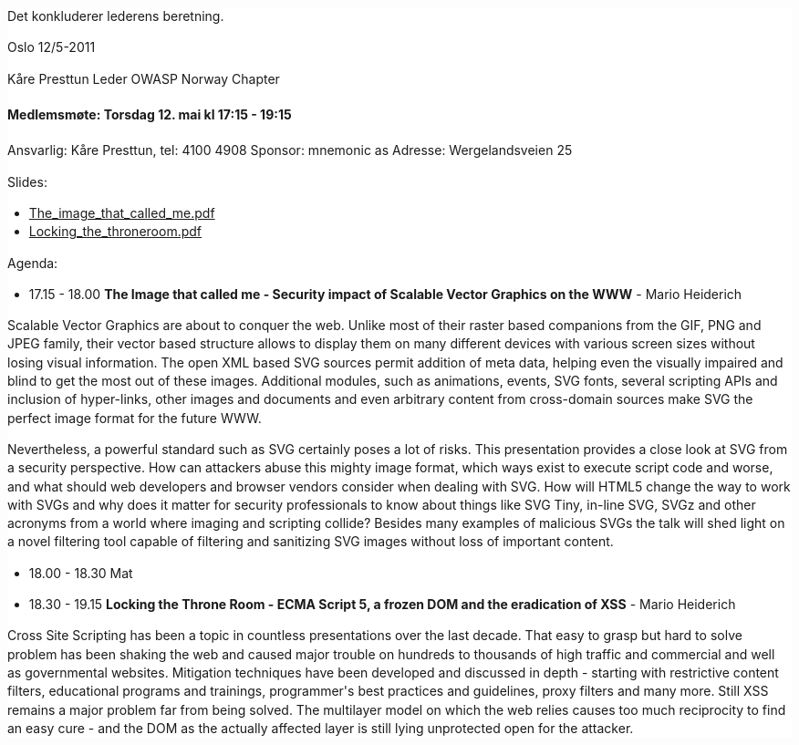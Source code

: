 Det konkluderer lederens beretning. 

Oslo 12/5-2011 

Kåre Presttun
Leder
OWASP Norway Chapter

#### Medlemsmøte: Torsdag 12. mai kl 17:15 - 19:15 

Ansvarlig: Kåre Presttun, tel: 4100 4908
Sponsor: mnemonic as
Adresse: Wergelandsveien 25

Slides:
- [The_image_that_called_me.pdf](assets/files/The_image_that_called_me.pdf)
- [Locking_the_throneroom.pdf](assets/files/Locking_the_throneroom.pdf)

Agenda: 
* 17.15 - 18.00 **The Image that called me - Security impact of Scalable Vector Graphics on the WWW** - Mario Heiderich

Scalable Vector Graphics are about to conquer the web. Unlike most of their raster based companions from the GIF, PNG and JPEG
family, their vector based structure allows to display them on many different devices with various screen sizes without losing
visual information. The open XML based SVG sources permit addition of meta data, helping even the visually impaired and blind
to get the most out of these images. Additional modules, such as animations, events, SVG fonts, several scripting APIs and
inclusion of hyper-links, other images and documents and even arbitrary content from cross-domain sources make SVG the perfect
image format for the future WWW. 

Nevertheless, a powerful standard such as SVG certainly poses a lot of risks. This presentation provides a close look at SVG
from a security perspective. How can attackers abuse this mighty image format, which ways exist to execute script code and
worse, and what should web developers and browser vendors consider when dealing with SVG. How will HTML5 change the way to
work with SVGs and why does it matter for security professionals to know about things like SVG Tiny, in-line SVG, SVGz and
other acronyms from a world where imaging and scripting collide? Besides many examples of malicious SVGs the talk will shed
light on a novel filtering tool capable of filtering and sanitizing SVG images without loss of important content.

* 18.00 - 18.30 Mat 

* 18.30 - 19.15 **Locking the Throne Room - ECMA Script 5, a frozen DOM and the eradication of XSS** - Mario Heiderich

Cross Site Scripting has been a topic in countless presentations over the last decade. That easy to grasp but hard to solve
problem has been shaking the web and caused major trouble on hundreds to thousands of high traffic and commercial and well as
governmental websites. Mitigation techniques have been developed and discussed in depth - starting with restrictive content
filters, educational programs and trainings, programmer's best practices and guidelines, proxy filters and many more. Still
XSS remains a major problem far from being solved. The multilayer model on which the web relies causes too much reciprocity to
find an easy cure - and the DOM as the actually affected layer is still lying unprotected open for the attacker.
